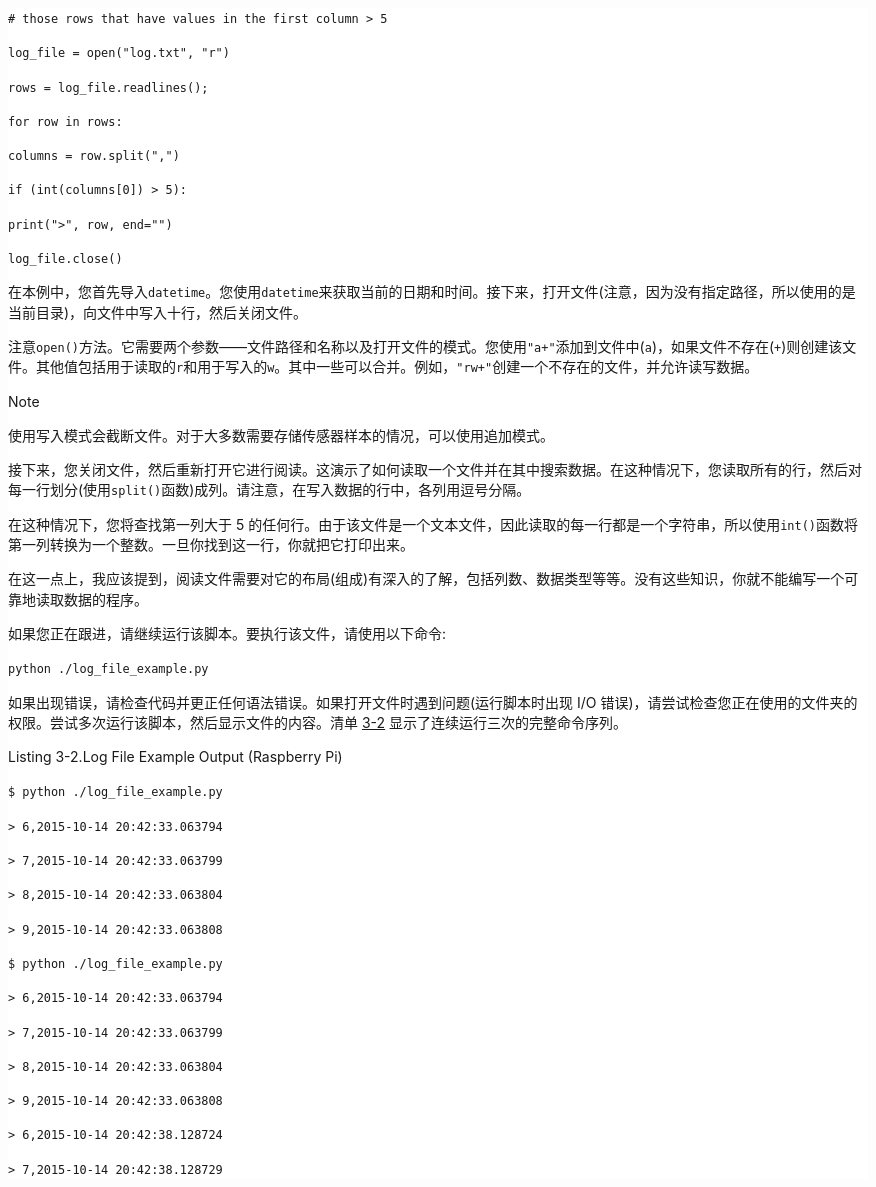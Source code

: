 `# those rows that have values in the first column > 5`

`log_file = open("log.txt", "r")`

`rows = log_file.readlines();`

`for row in rows:`

`columns = row.split(",")`

`if (int(columns[0]) > 5):`

`print(">", row, end="")`

`log_file.close()`

在本例中，您首先导入`datetime`。您使用`datetime`来获取当前的日期和时间。接下来，打开文件(注意，因为没有指定路径，所以使用的是当前目录)，向文件中写入十行，然后关闭文件。

注意`open()`方法。它需要两个参数——文件路径和名称以及打开文件的模式。您使用`"a+"`添加到文件中(`a`)，如果文件不存在(`+`)则创建该文件。其他值包括用于读取的`r`和用于写入的`w`。其中一些可以合并。例如，`"rw+"`创建一个不存在的文件，并允许读写数据。

Note

使用写入模式会截断文件。对于大多数需要存储传感器样本的情况，可以使用追加模式。

接下来，您关闭文件，然后重新打开它进行阅读。这演示了如何读取一个文件并在其中搜索数据。在这种情况下，您读取所有的行，然后对每一行划分(使用`split()`函数)成列。请注意，在写入数据的行中，各列用逗号分隔。

在这种情况下，您将查找第一列大于 5 的任何行。由于该文件是一个文本文件，因此读取的每一行都是一个字符串，所以使用`int()`函数将第一列转换为一个整数。一旦你找到这一行，你就把它打印出来。

在这一点上，我应该提到，阅读文件需要对它的布局(组成)有深入的了解，包括列数、数据类型等等。没有这些知识，你就不能编写一个可靠地读取数据的程序。

如果您正在跟进，请继续运行该脚本。要执行该文件，请使用以下命令:

`python ./log_file_example.py`

如果出现错误，请检查代码并更正任何语法错误。如果打开文件时遇到问题(运行脚本时出现 I/O 错误)，请尝试检查您正在使用的文件夹的权限。尝试多次运行该脚本，然后显示文件的内容。清单 [3-2](#FPar7) 显示了连续运行三次的完整命令序列。

Listing 3-2.Log File Example Output (Raspberry Pi)

`$ python ./log_file_example.py`

`> 6,2015-10-14 20:42:33.063794`

`> 7,2015-10-14 20:42:33.063799`

`> 8,2015-10-14 20:42:33.063804`

`> 9,2015-10-14 20:42:33.063808`

`$ python ./log_file_example.py`

`> 6,2015-10-14 20:42:33.063794`

`> 7,2015-10-14 20:42:33.063799`

`> 8,2015-10-14 20:42:33.063804`

`> 9,2015-10-14 20:42:33.063808`

`> 6,2015-10-14 20:42:38.128724`

`> 7,2015-10-14 20:42:38.128729`
